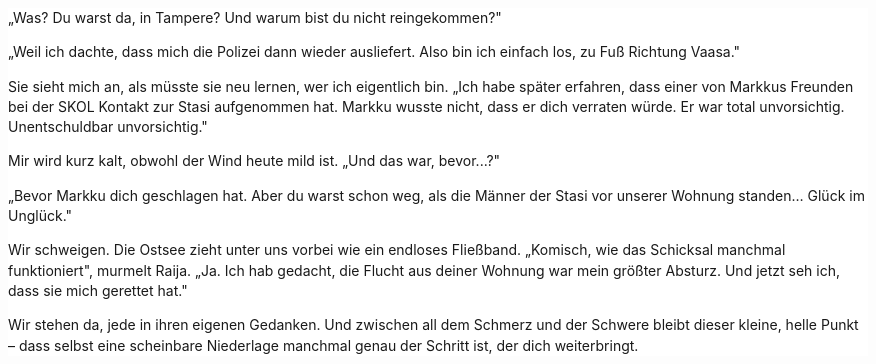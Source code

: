 „Was? Du warst da, in Tampere? Und warum bist du nicht reingekommen?"

„Weil ich dachte, dass mich die Polizei dann wieder ausliefert. Also bin
ich einfach los, zu Fuß Richtung Vaasa."

Sie sieht mich an, als müsste sie neu lernen, wer ich eigentlich bin.
„Ich habe später erfahren, dass einer von Markkus Freunden bei der SKOL
Kontakt zur Stasi aufgenommen hat. Markku wusste nicht, dass er dich
verraten würde. Er war total unvorsichtig. Unentschuldbar
unvorsichtig."

Mir wird kurz kalt, obwohl der Wind heute mild ist. „Und das war, bevor...?"

„Bevor Markku dich geschlagen hat. Aber du warst schon weg, als die
Männer der Stasi vor unserer Wohnung standen… Glück im Unglück."

Wir schweigen. Die Ostsee zieht unter uns vorbei wie ein endloses
Fließband.
„Komisch, wie das Schicksal manchmal funktioniert", murmelt Raija.
„Ja. Ich hab gedacht, die Flucht aus deiner Wohnung war mein größter
Absturz. Und jetzt seh ich, dass sie mich gerettet hat."

Wir stehen da, jede in ihren eigenen Gedanken. Und zwischen all dem
Schmerz und der Schwere bleibt dieser kleine, helle Punkt – dass selbst
eine scheinbare Niederlage manchmal genau der Schritt ist, der dich weiterbringt.
